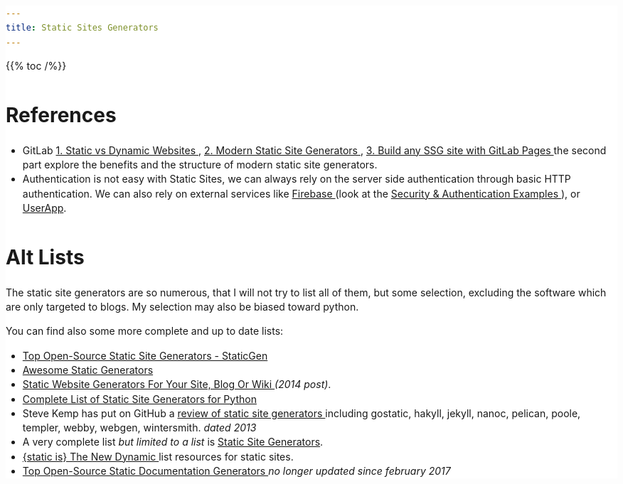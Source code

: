 ```yaml
---
title: Static Sites Generators
---
```


{{% toc /%}}

# References

-   GitLab [1. Static vs Dynamic Websites
    ](https://about.gitlab.com/2016/06/03/ssg-overview-gitlab-pages-part-1-dynamic-x-static/),
    [2. Modern Static Site Generators
    ](https://about.gitlab.com/2016/06/10/ssg-overview-gitlab-pages-part-2/),
    [3. Build any SSG site with GitLab Pages
    ](https://about.gitlab.com/2016/06/17/ssg-overview-gitlab-pages-part-3-examples-ci)
    the second part explore the benefits and the structure of modern
    static site generators.
-   Authentication is not easy with Static Sites, we can always rely
    on the server side authentication through basic HTTP authentication.
    We can also rely on external services like [Firebase
    ](https://www.firebase.com/) (look at the
    [Security & Authentication Examples
    ](https://www.firebase.com/docs/web/examples.html)),
    or [UserApp](https://www.userapp.io/).

# Alt Lists
The static site generators are so numerous, that I will not try to
list all of them, but some selection, excluding the software which
are only targeted to blogs. My selection may also be biased toward python.

You can find also some more complete and up to date lists:

-   [Top Open-Source Static Site Generators - StaticGen
    ](http://www.staticgen.com/)
-   [Awesome Static Generators](https://github.com/myles/awesome-static-generators)
-   [Static Website Generators For Your Site, Blog Or Wiki
    ](https://iwantmyname.com/blog/2014/05/the-updated-big-list-of-static-website-generators-for-your-site-blog-or-wiki)
    _(2014 post)_.
-   [Complete List of Static Site Generators for Python
    ](https://gistpages.com/posts/complete_list_of_static_site_generators_for_python)
-   Steve Kemp has put on GitHub a [review of static site generators
    ](https://github.com/skx/static-site-generators) including
    gostatic, hakyll,  jekyll, nanoc, pelican, poole, templer,
    webby, webgen, wintersmith. _dated 2013_
-   A very complete list *but limited to a list* is
    [Static Site Generators](http://staticsitegenerators.net/).
-   [{static is} The New Dynamic
    ](https://www.thenewdynamic.org/)
    list resources for static sites.
-   [Top Open-Source Static Documentation Generators
    ](http://www.docbuilds.com/)_no longer updated since february 2017_
